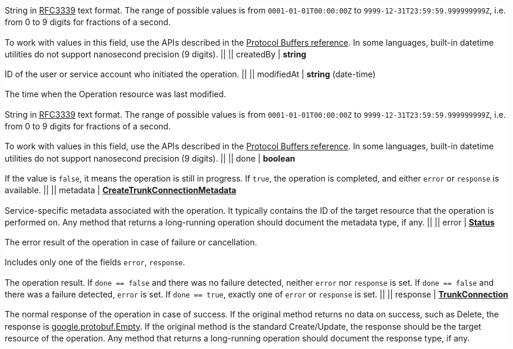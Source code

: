 String in [RFC3339](https://www.ietf.org/rfc/rfc3339.txt) text format. The range of possible values is from
`0001-01-01T00:00:00Z` to `9999-12-31T23:59:59.999999999Z`, i.e. from 0 to 9 digits for fractions of a second.

To work with values in this field, use the APIs described in the
[Protocol Buffers reference](https://developers.google.com/protocol-buffers/docs/reference/overview).
In some languages, built-in datetime utilities do not support nanosecond precision (9 digits). ||
|| createdBy | **string**

ID of the user or service account who initiated the operation. ||
|| modifiedAt | **string** (date-time)

The time when the Operation resource was last modified.

String in [RFC3339](https://www.ietf.org/rfc/rfc3339.txt) text format. The range of possible values is from
`0001-01-01T00:00:00Z` to `9999-12-31T23:59:59.999999999Z`, i.e. from 0 to 9 digits for fractions of a second.

To work with values in this field, use the APIs described in the
[Protocol Buffers reference](https://developers.google.com/protocol-buffers/docs/reference/overview).
In some languages, built-in datetime utilities do not support nanosecond precision (9 digits). ||
|| done | **boolean**

If the value is `false`, it means the operation is still in progress.
If `true`, the operation is completed, and either `error` or `response` is available. ||
|| metadata | **[CreateTrunkConnectionMetadata](#yandex.cloud.cic.v1.CreateTrunkConnectionMetadata)**

Service-specific metadata associated with the operation.
It typically contains the ID of the target resource that the operation is performed on.
Any method that returns a long-running operation should document the metadata type, if any. ||
|| error | **[Status](#google.rpc.Status)**

The error result of the operation in case of failure or cancellation.

Includes only one of the fields `error`, `response`.

The operation result.
If `done == false` and there was no failure detected, neither `error` nor `response` is set.
If `done == false` and there was a failure detected, `error` is set.
If `done == true`, exactly one of `error` or `response` is set. ||
|| response | **[TrunkConnection](#yandex.cloud.cic.v1.TrunkConnection)**

The normal response of the operation in case of success.
If the original method returns no data on success, such as Delete,
the response is [google.protobuf.Empty](https://developers.google.com/protocol-buffers/docs/reference/google.protobuf#google.protobuf.Empty).
If the original method is the standard Create/Update,
the response should be the target resource of the operation.
Any method that returns a long-running operation should document the response type, if any.
